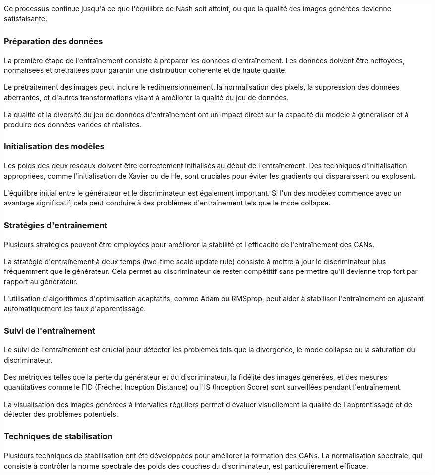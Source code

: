 Ce processus continue jusqu'à ce que l'équilibre de Nash soit atteint, ou que la qualité des images générées devienne satisfaisante.

### Préparation des données

La première étape de l'entraînement consiste à préparer les données d'entraînement. Les données doivent être nettoyées, normalisées et prétraitées pour garantir une distribution cohérente et de haute qualité.

Le prétraitement des images peut inclure le redimensionnement, la normalisation des pixels, la suppression des données aberrantes, et d'autres transformations visant à améliorer la qualité du jeu de données.

La qualité et la diversité du jeu de données d'entraînement ont un impact direct sur la capacité du modèle à généraliser et à produire des données variées et réalistes.

### Initialisation des modèles

Les poids des deux réseaux doivent être correctement initialisés au début de l'entraînement. Des techniques d'initialisation appropriées, comme l'initialisation de Xavier ou de He, sont cruciales pour éviter les gradients qui disparaissent ou explosent.

L'équilibre initial entre le générateur et le discriminateur est également important. Si l'un des modèles commence avec un avantage significatif, cela peut conduire à des problèmes d'entraînement tels que le mode collapse.

### Stratégies d'entraînement

Plusieurs stratégies peuvent être employées pour améliorer la stabilité et l'efficacité de l'entraînement des GANs.

La stratégie d'entraînement à deux temps (two-time scale update rule) consiste à mettre à jour le discriminateur plus fréquemment que le générateur. Cela permet au discriminateur de rester compétitif sans permettre qu'il devienne trop fort par rapport au générateur.

L'utilisation d'algorithmes d'optimisation adaptatifs, comme Adam ou RMSprop, peut aider à stabiliser l'entraînement en ajustant automatiquement les taux d'apprentissage.

### Suivi de l'entraînement

Le suivi de l'entraînement est crucial pour détecter les problèmes tels que la divergence, le mode collapse ou la saturation du discriminateur.

Des métriques telles que la perte du générateur et du discriminateur, la fidélité des images générées, et des mesures quantitatives comme le FID (Fréchet Inception Distance) ou l'IS (Inception Score) sont surveillées pendant l'entraînement.

La visualisation des images générées à intervalles réguliers permet d'évaluer visuellement la qualité de l'apprentissage et de détecter des problèmes potentiels.

### Techniques de stabilisation

Plusieurs techniques de stabilisation ont été développées pour améliorer la formation des GANs. La normalisation spectrale, qui consiste à contrôler la norme spectrale des poids des couches du discriminateur, est particulièrement efficace.
